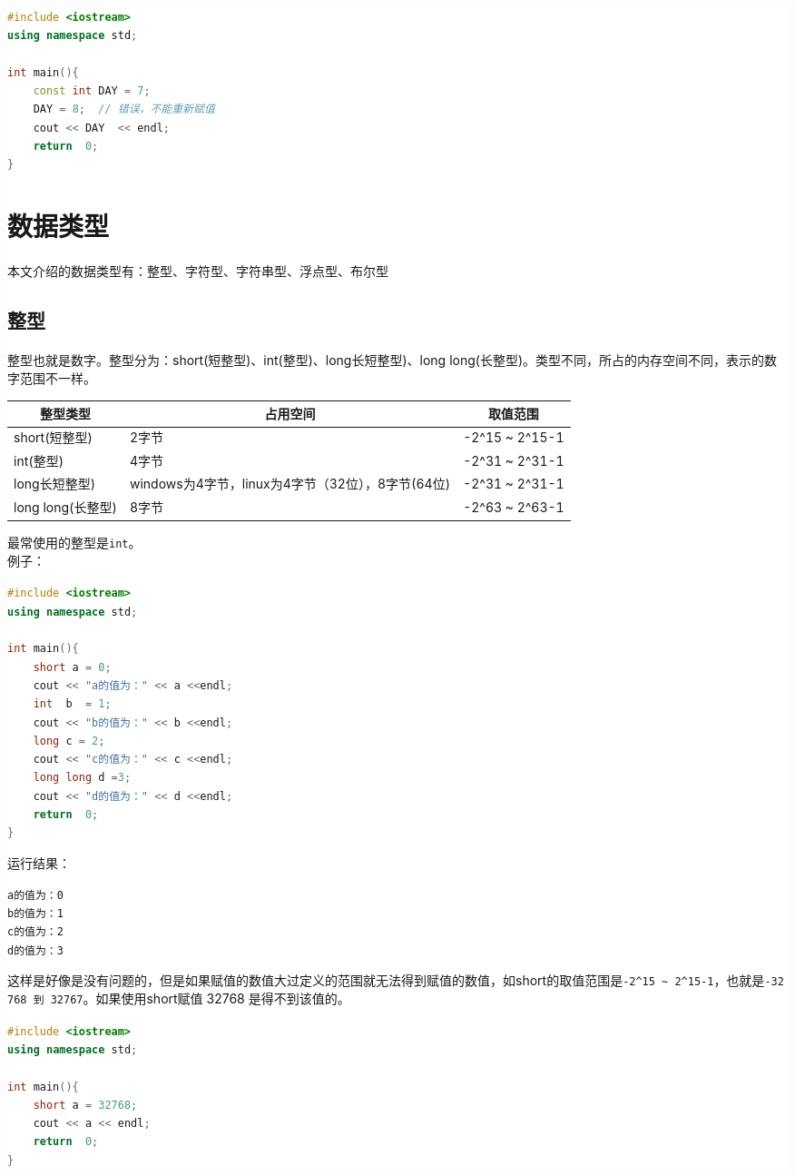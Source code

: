 ```c++
#include <iostream>
using namespace std;

int main(){
    const int DAY = 7;
    DAY = 8;  // 错误，不能重新赋值
    cout << DAY  << endl;
    return  0;
}
```



# 数据类型
本文介绍的数据类型有：整型、字符型、字符串型、浮点型、布尔型
## 整型  
整型也就是数字。整型分为：short(短整型)、int(整型)、long长短整型)、long long(长整型)。类型不同，所占的内存空间不同，表示的数字范围不一样。  

| 整型类型 | 占用空间 | 取值范围 |
| --- | --- | --- |
| short(短整型) | 2字节 | -2^15 ~ 2^15-1 |
| int(整型) | 4字节 | -2^31 ~ 2^31-1 |
| long长短整型) | windows为4字节，linux为4字节（32位），8字节(64位) | -2^31 ~ 2^31-1 |
| long long(长整型) | 8字节 | -2^63 ~ 2^63-1 |
最常使用的整型是`int`。  
例子：
```c++
#include <iostream>
using namespace std;

int main(){
    short a = 0;
    cout << "a的值为：" << a <<endl;
    int  b  = 1;
    cout << "b的值为：" << b <<endl;
    long c = 2;
    cout << "c的值为：" << c <<endl;
    long long d =3;
    cout << "d的值为：" << d <<endl;
    return  0;
}
```
运行结果：
```
a的值为：0
b的值为：1
c的值为：2
d的值为：3
```
这样是好像是没有问题的，但是如果赋值的数值大过定义的范围就无法得到赋值的数值，如short的取值范围是`-2^15 ~ 2^15-1`，也就是`-32768 到 32767`。如果使用short赋值 32768 是得不到该值的。
```c++
#include <iostream>
using namespace std;

int main(){
    short a = 32768;
    cout << a << endl;
    return  0;
}
```